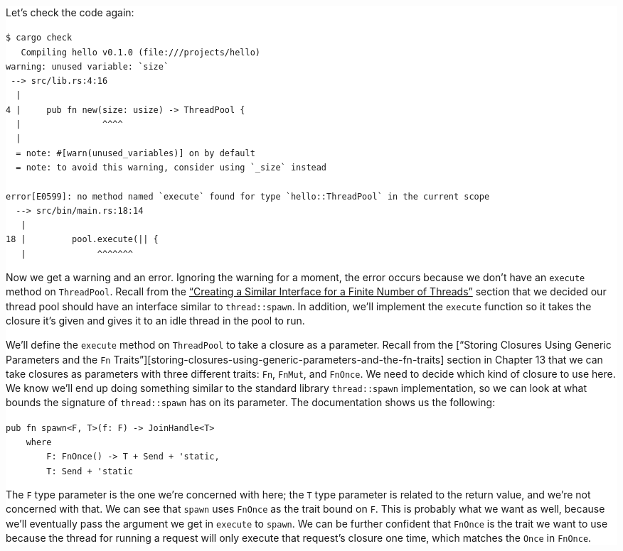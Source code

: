 Let’s check the code again:

```text
$ cargo check
   Compiling hello v0.1.0 (file:///projects/hello)
warning: unused variable: `size`
 --> src/lib.rs:4:16
  |
4 |     pub fn new(size: usize) -> ThreadPool {
  |                ^^^^
  |
  = note: #[warn(unused_variables)] on by default
  = note: to avoid this warning, consider using `_size` instead

error[E0599]: no method named `execute` found for type `hello::ThreadPool` in the current scope
  --> src/bin/main.rs:18:14
   |
18 |         pool.execute(|| {
   |              ^^^^^^^
```

Now we get a warning and an error. Ignoring the warning for a moment, the error
occurs because we don’t have an `execute` method on `ThreadPool`. Recall from
the [“Creating a Similar Interface for a Finite Number of
Threads”](#creating-a-similar-interface-for-a-finite-number-of-threads) section that we decided our thread pool should have an interface
similar to `thread::spawn`. In addition, we’ll implement the `execute` function
so it takes the closure it’s given and gives it to an idle thread in the pool
to run.

We’ll define the `execute` method on `ThreadPool` to take a closure as a
parameter. Recall from the [“Storing Closures Using Generic Parameters and the
`Fn` Traits”][storing-closures-using-generic-parameters-and-the-fn-traits] section in Chapter 13 that we can take closures as parameters with
three different traits: `Fn`, `FnMut`, and `FnOnce`. We need to decide which
kind of closure to use here. We know we’ll end up doing something similar to
the standard library `thread::spawn` implementation, so we can look at what
bounds the signature of `thread::spawn` has on its parameter. The documentation
shows us the following:

```rust,ignore
pub fn spawn<F, T>(f: F) -> JoinHandle<T>
    where
        F: FnOnce() -> T + Send + 'static,
        T: Send + 'static
```

The `F` type parameter is the one we’re concerned with here; the `T` type
parameter is related to the return value, and we’re not concerned with that. We
can see that `spawn` uses `FnOnce` as the trait bound on `F`. This is probably
what we want as well, because we’ll eventually pass the argument we get in
`execute` to `spawn`. We can be further confident that `FnOnce` is the trait we
want to use because the thread for running a request will only execute that
request’s closure one time, which matches the `Once` in `FnOnce`.


[integer-types]: ch03-02-data-types.html#integer-types